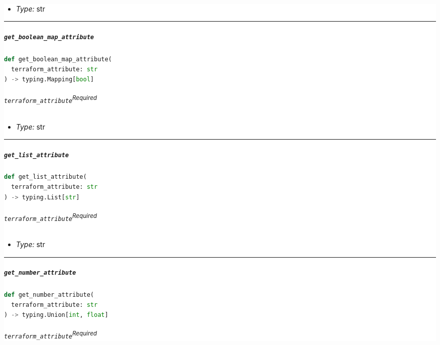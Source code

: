 - *Type:* str

---

##### `get_boolean_map_attribute` <a name="get_boolean_map_attribute" id="@cdktf/provider-azurestack.virtualMachineScaleSetExtension.VirtualMachineScaleSetExtensionA.getBooleanMapAttribute"></a>

```python
def get_boolean_map_attribute(
  terraform_attribute: str
) -> typing.Mapping[bool]
```

###### `terraform_attribute`<sup>Required</sup> <a name="terraform_attribute" id="@cdktf/provider-azurestack.virtualMachineScaleSetExtension.VirtualMachineScaleSetExtensionA.getBooleanMapAttribute.parameter.terraformAttribute"></a>

- *Type:* str

---

##### `get_list_attribute` <a name="get_list_attribute" id="@cdktf/provider-azurestack.virtualMachineScaleSetExtension.VirtualMachineScaleSetExtensionA.getListAttribute"></a>

```python
def get_list_attribute(
  terraform_attribute: str
) -> typing.List[str]
```

###### `terraform_attribute`<sup>Required</sup> <a name="terraform_attribute" id="@cdktf/provider-azurestack.virtualMachineScaleSetExtension.VirtualMachineScaleSetExtensionA.getListAttribute.parameter.terraformAttribute"></a>

- *Type:* str

---

##### `get_number_attribute` <a name="get_number_attribute" id="@cdktf/provider-azurestack.virtualMachineScaleSetExtension.VirtualMachineScaleSetExtensionA.getNumberAttribute"></a>

```python
def get_number_attribute(
  terraform_attribute: str
) -> typing.Union[int, float]
```

###### `terraform_attribute`<sup>Required</sup> <a name="terraform_attribute" id="@cdktf/provider-azurestack.virtualMachineScaleSetExtension.VirtualMachineScaleSetExtensionA.getNumberAttribute.parameter.terraformAttribute"></a>
